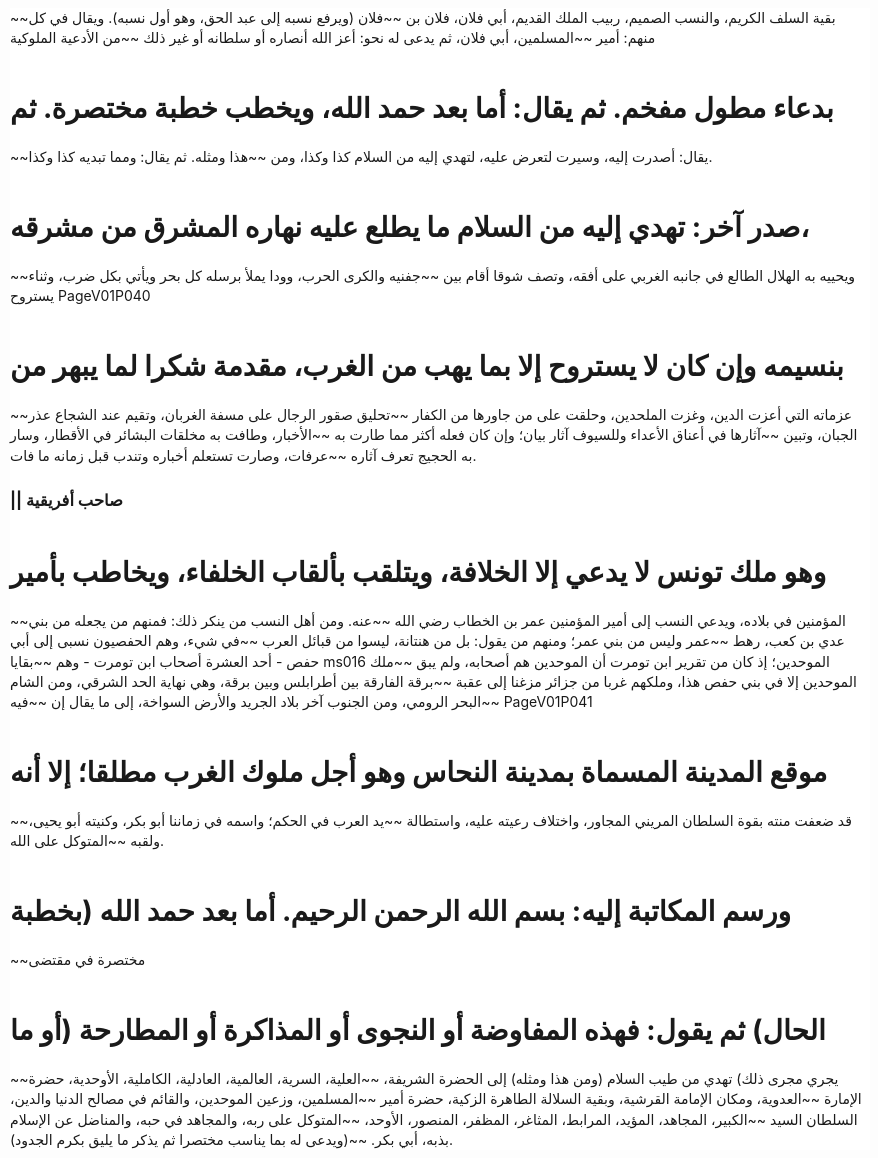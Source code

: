 ~~بقية السلف الكريم، والنسب الصميم، ربيب الملك القديم، أبي فلان، فلان بن
~~فلان (ويرفع نسبه إلى عبد الحق، وهو أول نسبه). ويقال في كل منهم: أمير
~~المسلمين، أبي فلان، ثم يدعى له نحو: أعز الله أنصاره أو سلطانه أو غير ذلك
~~من الأدعية الملوكية
# بدعاء مطول مفخم. ثم يقال: أما بعد حمد الله، ويخطب خطبة مختصرة. ثم
~~يقال: أصدرت إليه، وسيرت لتعرض عليه، لتهدي إليه من السلام كذا وكذا، ومن
~~هذا ومثله. ثم يقال: ومما تبديه كذا وكذا.
# صدر آخر: تهدي إليه من السلام ما يطلع عليه نهاره المشرق من مشرقه،
~~ويحييه به الهلال الطالع في جانبه الغربي على أفقه، وتصف شوقا أقام بين
~~جفنيه والكرى الحرب، وودا يملأ برسله كل بحر ويأتي بكل ضرب، وثناء يستروح
PageV01P040
# بنسيمه وإن كان لا يستروح إلا بما يهب من الغرب، مقدمة شكرا لما يبهر من
~~عزماته التي أعزت الدين، وغزت الملحدين، وحلقت على من جاورها من الكفار
~~تحليق صقور الرجال على مسفة الغربان، وتقيم عند الشجاع عذر الجبان، وتبين
~~آثارها في أعناق الأعداء وللسيوف آثار بيان؛ وإن كان فعله أكثر مما طارت به
~~الأخبار، وطافت به مخلقات البشائر في الأقطار، وسار به الحجيج تعرف آثاره
~~عرفات، وصارت تستعلم أخباره وتندب قبل زمانه ما فات.
### || صاحب أفريقية
# وهو ملك تونس لا يدعي إلا الخلافة، ويتلقب بألقاب الخلفاء، ويخاطب بأمير
~~المؤمنين في بلاده، ويدعي النسب إلى أمير المؤمنين عمر بن الخطاب رضي الله
~~عنه. ومن أهل النسب من ينكر ذلك: فمنهم من يجعله من بني عدي بن كعب، رهط
~~عمر وليس من بني عمر؛ ومنهم من يقول: بل من هنتانة، ليسوا من قبائل العرب
~~في شيء، وهم الحفصيون نسبى إلى أبي حفص - أحد العشرة أصحاب ابن تومرت - وهم
~~بقايا ms016 الموحدين؛ إذ كان من تقرير ابن تومرت أن الموحدين هم أصحابه، ولم يبق
~~ملك الموحدين إلا في بني حفص هذا، وملكهم غربا من جزائر مزغنا إلى عقبة
~~برقة الفارقة بين أطرابلس وبين برقة، وهي نهاية الحد الشرقي، ومن الشام
~~البحر الرومي، ومن الجنوب آخر بلاد الجريد والأرض السواخة، إلى ما يقال إن
~~فيه
PageV01P041
# موقع المدينة المسماة بمدينة النحاس وهو أجل ملوك الغرب مطلقا؛ إلا أنه
~~قد ضعفت منته بقوة السلطان المريني المجاور، واختلاف رعيته عليه، واستطالة
~~يد العرب في الحكم؛ واسمه في زماننا أبو بكر، وكنيته أبو يحيى، ولقبه
~~المتوكل على الله.
# ورسم المكاتبة إليه: بسم الله الرحمن الرحيم. أما بعد حمد الله (بخطبة
~~مختصرة في مقتضى
# الحال) ثم يقول: فهذه المفاوضة أو النجوى أو المذاكرة أو المطارحة (أو ما
~~يجري مجرى ذلك) تهدي من طيب السلام (ومن هذا ومثله) إلى الحضرة الشريفة،
~~العلية، السرية، العالمية، العادلية، الكاملية، الأوحدية، حضرة الإمارة
~~العدوية، ومكان الإمامة القرشية، وبقية السلالة الطاهرة الزكية، حضرة أمير
~~المسلمين، وزعين الموحدين، والقائم في مصالح الدنيا والدين، السلطان السيد
~~الكبير، المجاهد، المؤيد، المرابط، المثاغر، المظفر، المنصور، الأوحد،
~~المتوكل على ربه، والمجاهد في حبه، والمناضل عن الإسلام بذبه، أبي بكر.
~~(ويدعى له بما يناسب مختصرا ثم يذكر ما يليق بكرم الجدود).